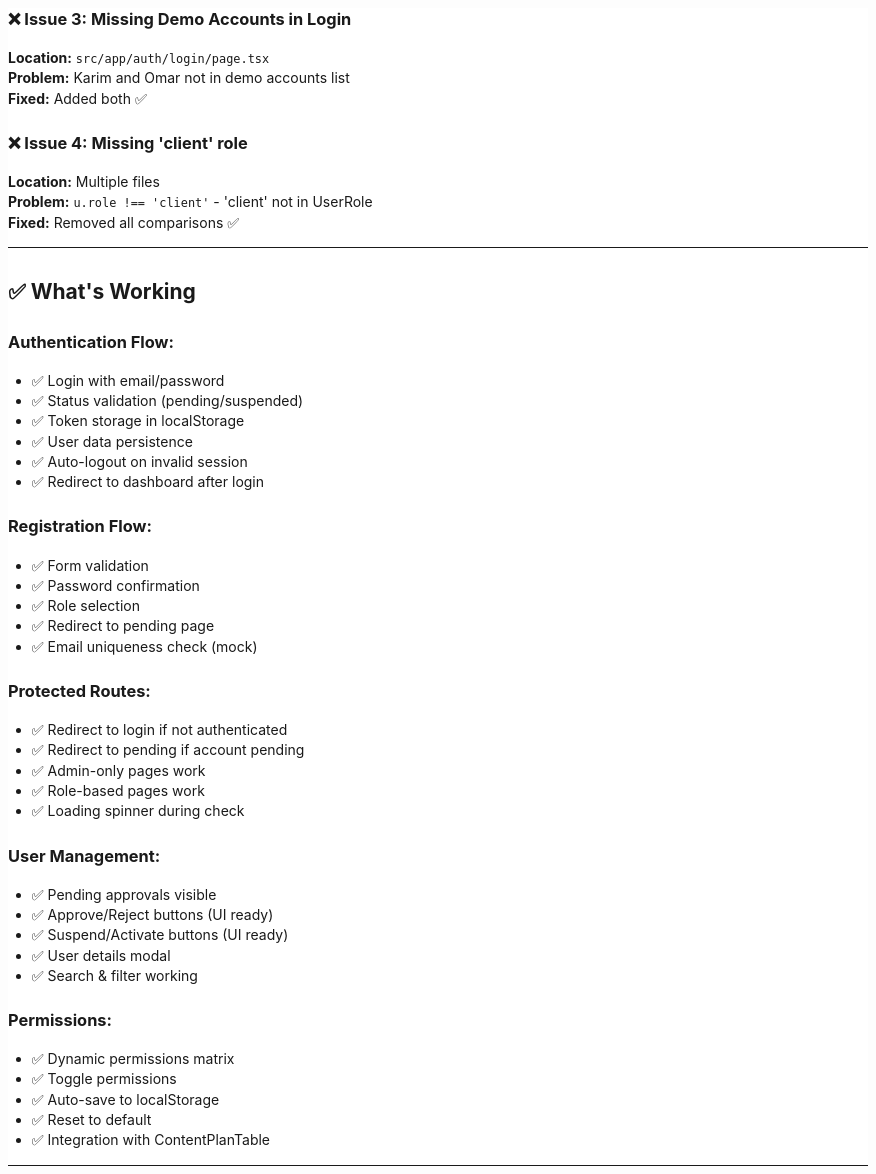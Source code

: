 ### ❌ **Issue 3: Missing Demo Accounts in Login**

**Location:** `src/app/auth/login/page.tsx`  
**Problem:** Karim and Omar not in demo accounts list  
**Fixed:** Added both ✅

### ❌ **Issue 4: Missing 'client' role**

**Location:** Multiple files  
**Problem:** `u.role !== 'client'` - 'client' not in UserRole  
**Fixed:** Removed all comparisons ✅

---

## ✅ What's Working

### **Authentication Flow:**

- ✅ Login with email/password
- ✅ Status validation (pending/suspended)
- ✅ Token storage in localStorage
- ✅ User data persistence
- ✅ Auto-logout on invalid session
- ✅ Redirect to dashboard after login

### **Registration Flow:**

- ✅ Form validation
- ✅ Password confirmation
- ✅ Role selection
- ✅ Redirect to pending page
- ✅ Email uniqueness check (mock)

### **Protected Routes:**

- ✅ Redirect to login if not authenticated
- ✅ Redirect to pending if account pending
- ✅ Admin-only pages work
- ✅ Role-based pages work
- ✅ Loading spinner during check

### **User Management:**

- ✅ Pending approvals visible
- ✅ Approve/Reject buttons (UI ready)
- ✅ Suspend/Activate buttons (UI ready)
- ✅ User details modal
- ✅ Search & filter working

### **Permissions:**

- ✅ Dynamic permissions matrix
- ✅ Toggle permissions
- ✅ Auto-save to localStorage
- ✅ Reset to default
- ✅ Integration with ContentPlanTable

---